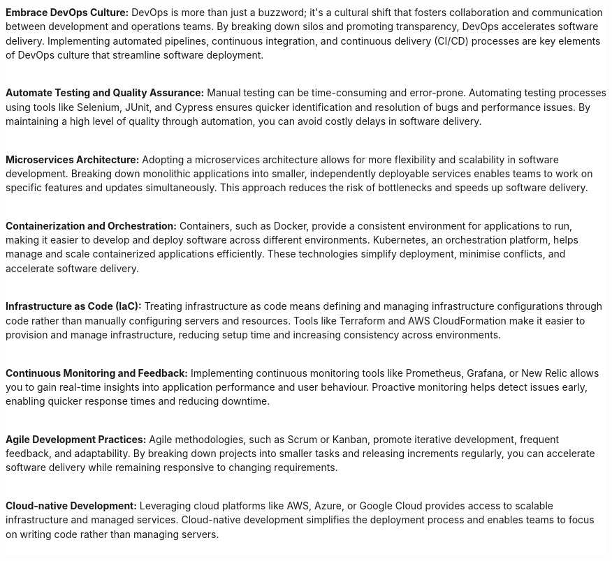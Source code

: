 **Embrace DevOps Culture:** DevOps is more than just a buzzword; it's a cultural shift that fosters collaboration and communication between development and operations teams. By breaking down silos and promoting transparency, DevOps accelerates software delivery. Implementing automated pipelines, continuous integration, and continuous delivery (CI/CD) processes are key elements of DevOps culture that streamline software deployment.
<br>
<br>

**Automate Testing and Quality Assurance:** Manual testing can be time-consuming and error-prone. Automating testing processes using tools like Selenium, JUnit, and Cypress ensures quicker identification and resolution of bugs and performance issues. By maintaining a high level of quality through automation, you can avoid costly delays in software delivery.
<br>
<br>

**Microservices Architecture:** Adopting a microservices architecture allows for more flexibility and scalability in software development. Breaking down monolithic applications into smaller, independently deployable services enables teams to work on specific features and updates simultaneously. This approach reduces the risk of bottlenecks and speeds up software delivery.
<br>
<br>

**Containerization and Orchestration:** Containers, such as Docker, provide a consistent environment for applications to run, making it easier to develop and deploy software across different environments. Kubernetes, an orchestration platform, helps manage and scale containerized applications efficiently. These technologies simplify deployment, minimise conflicts, and accelerate software delivery.
<br>
<br>

**Infrastructure as Code (IaC):** Treating infrastructure as code means defining and managing infrastructure configurations through code rather than manually configuring servers and resources. Tools like Terraform and AWS CloudFormation make it easier to provision and manage infrastructure, reducing setup time and increasing consistency across environments.
<br>
<br>

**Continuous Monitoring and Feedback:** Implementing continuous monitoring tools like Prometheus, Grafana, or New Relic allows you to gain real-time insights into application performance and user behaviour. Proactive monitoring helps detect issues early, enabling quicker response times and reducing downtime.
<br>
<br>

**Agile Development Practices:** Agile methodologies, such as Scrum or Kanban, promote iterative development, frequent feedback, and adaptability. By breaking down projects into smaller tasks and releasing increments regularly, you can accelerate software delivery while remaining responsive to changing requirements.
<br>
<br>

**Cloud-native Development:** Leveraging cloud platforms like AWS, Azure, or Google Cloud provides access to scalable infrastructure and managed services. Cloud-native development simplifies the deployment process and enables teams to focus on writing code rather than managing servers.
<br>
<br>
